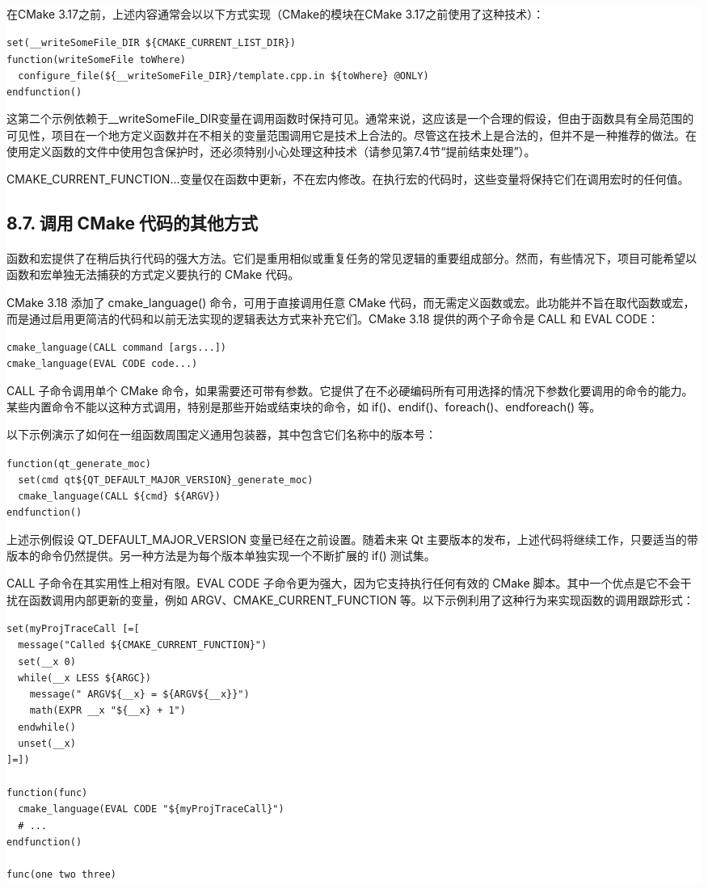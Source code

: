 在CMake 3.17之前，上述内容通常会以以下方式实现（CMake的模块在CMake 3.17之前使用了这种技术）：

```
set(__writeSomeFile_DIR ${CMAKE_CURRENT_LIST_DIR})
function(writeSomeFile toWhere)
  configure_file(${__writeSomeFile_DIR}/template.cpp.in ${toWhere} @ONLY)
endfunction()
```

这第二个示例依赖于__writeSomeFile_DIR变量在调用函数时保持可见。通常来说，这应该是一个合理的假设，但由于函数具有全局范围的可见性，项目在一个地方定义函数并在不相关的变量范围调用它是技术上合法的。尽管这在技术上是合法的，但并不是一种推荐的做法。在使用定义函数的文件中使用包含保护时，还必须特别小心处理这种技术（请参见第7.4节“提前结束处理”）。

CMAKE_CURRENT_FUNCTION...变量仅在函数中更新，不在宏内修改。在执行宏的代码时，这些变量将保持它们在调用宏时的任何值。


## 8.7. 调用 CMake 代码的其他方式

函数和宏提供了在稍后执行代码的强大方法。它们是重用相似或重复任务的常见逻辑的重要组成部分。然而，有些情况下，项目可能希望以函数和宏单独无法捕获的方式定义要执行的 CMake 代码。

CMake 3.18 添加了 cmake_language() 命令，可用于直接调用任意 CMake 代码，而无需定义函数或宏。此功能并不旨在取代函数或宏，而是通过启用更简洁的代码和以前无法实现的逻辑表达方式来补充它们。CMake 3.18 提供的两个子命令是 CALL 和 EVAL CODE：

```
cmake_language(CALL command [args...])
cmake_language(EVAL CODE code...)
```

CALL 子命令调用单个 CMake 命令，如果需要还可带有参数。它提供了在不必硬编码所有可用选择的情况下参数化要调用的命令的能力。某些内置命令不能以这种方式调用，特别是那些开始或结束块的命令，如 if()、endif()、foreach()、endforeach() 等。

以下示例演示了如何在一组函数周围定义通用包装器，其中包含它们名称中的版本号：

```
function(qt_generate_moc)
  set(cmd qt${QT_DEFAULT_MAJOR_VERSION}_generate_moc)
  cmake_language(CALL ${cmd} ${ARGV})
endfunction()
```

上述示例假设 QT_DEFAULT_MAJOR_VERSION 变量已经在之前设置。随着未来 Qt 主要版本的发布，上述代码将继续工作，只要适当的带版本的命令仍然提供。另一种方法是为每个版本单独实现一个不断扩展的 if() 测试集。

CALL 子命令在其实用性上相对有限。EVAL CODE 子命令更为强大，因为它支持执行任何有效的 CMake 脚本。其中一个优点是它不会干扰在函数调用内部更新的变量，例如 ARGV、CMAKE_CURRENT_FUNCTION 等。以下示例利用了这种行为来实现函数的调用跟踪形式：

```
set(myProjTraceCall [=[
  message("Called ${CMAKE_CURRENT_FUNCTION}")
  set(__x 0)
  while(__x LESS ${ARGC})
    message(" ARGV${__x} = ${ARGV${__x}}")
    math(EXPR __x "${__x} + 1")
  endwhile()
  unset(__x)
]=])

function(func)
  cmake_language(EVAL CODE "${myProjTraceCall}")
  # ...
endfunction()

func(one two three)
```
